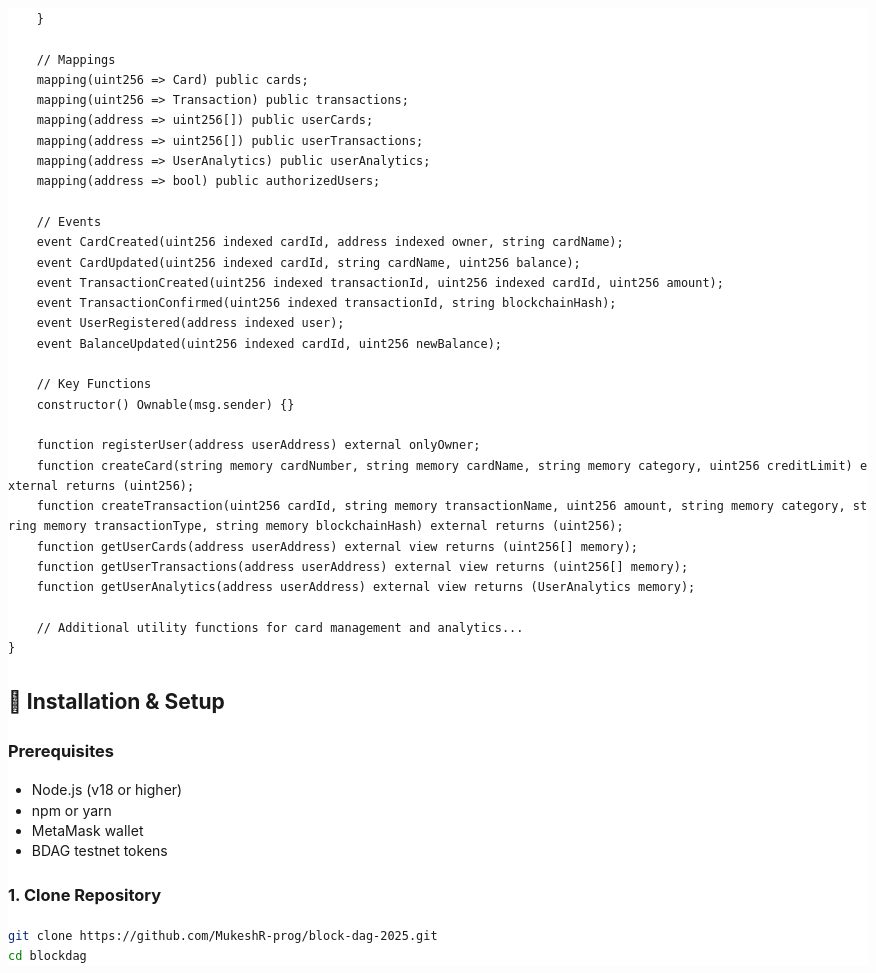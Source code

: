 ```solidity
    }

    // Mappings
    mapping(uint256 => Card) public cards;
    mapping(uint256 => Transaction) public transactions;
    mapping(address => uint256[]) public userCards;
    mapping(address => uint256[]) public userTransactions;
    mapping(address => UserAnalytics) public userAnalytics;
    mapping(address => bool) public authorizedUsers;

    // Events
    event CardCreated(uint256 indexed cardId, address indexed owner, string cardName);
    event CardUpdated(uint256 indexed cardId, string cardName, uint256 balance);
    event TransactionCreated(uint256 indexed transactionId, uint256 indexed cardId, uint256 amount);
    event TransactionConfirmed(uint256 indexed transactionId, string blockchainHash);
    event UserRegistered(address indexed user);
    event BalanceUpdated(uint256 indexed cardId, uint256 newBalance);

    // Key Functions
    constructor() Ownable(msg.sender) {}
    
    function registerUser(address userAddress) external onlyOwner;
    function createCard(string memory cardNumber, string memory cardName, string memory category, uint256 creditLimit) external returns (uint256);
    function createTransaction(uint256 cardId, string memory transactionName, uint256 amount, string memory category, string memory transactionType, string memory blockchainHash) external returns (uint256);
    function getUserCards(address userAddress) external view returns (uint256[] memory);
    function getUserTransactions(address userAddress) external view returns (uint256[] memory);
    function getUserAnalytics(address userAddress) external view returns (UserAnalytics memory);
    
    // Additional utility functions for card management and analytics...
}
```

## 🔧 Installation & Setup

### Prerequisites
- Node.js (v18 or higher)
- npm or yarn
- MetaMask wallet
- BDAG testnet tokens

### 1. Clone Repository
```bash
git clone https://github.com/MukeshR-prog/block-dag-2025.git
cd blockdag
```
